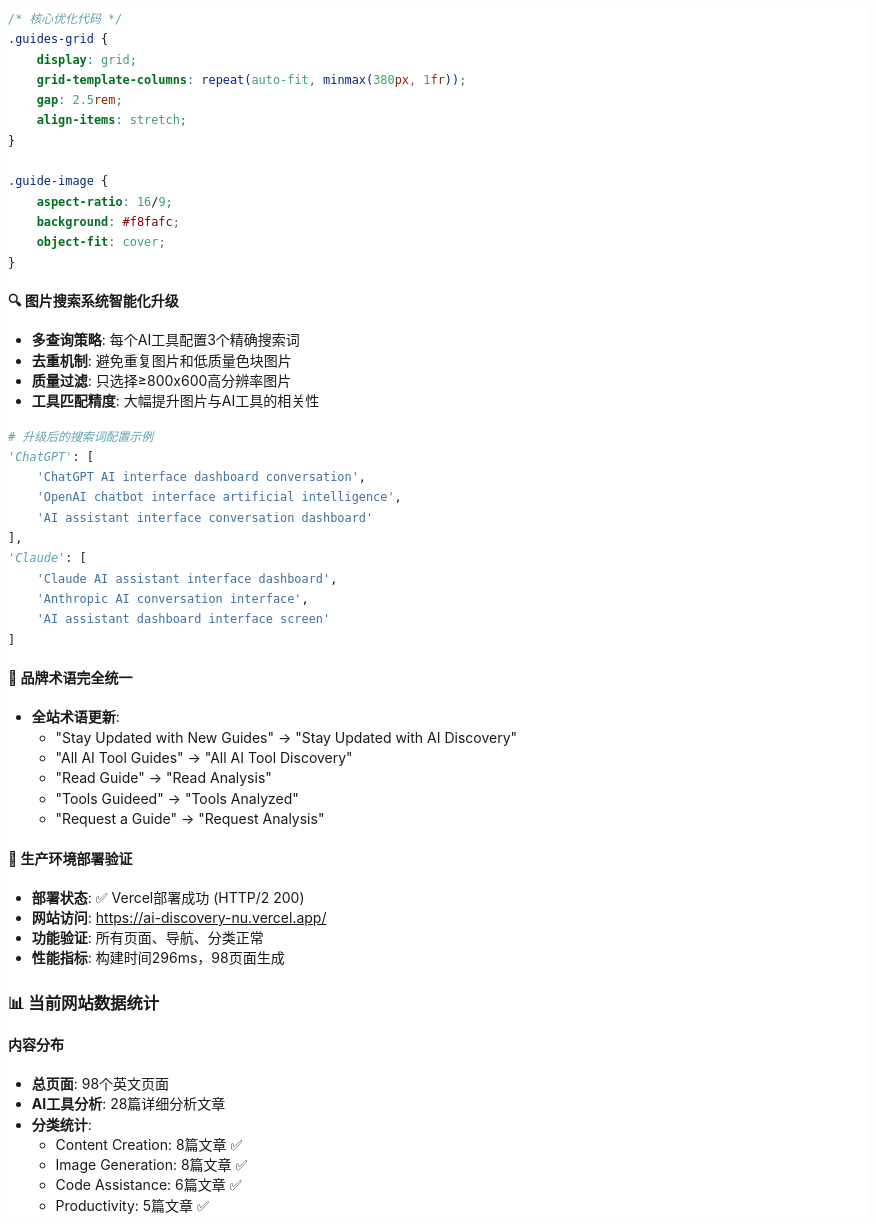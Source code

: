 ```css
/* 核心优化代码 */
.guides-grid {
    display: grid;
    grid-template-columns: repeat(auto-fit, minmax(380px, 1fr));
    gap: 2.5rem;
    align-items: stretch;
}

.guide-image {
    aspect-ratio: 16/9;
    background: #f8fafc;
    object-fit: cover;
}
```

#### 🔍 图片搜索系统智能化升级
- **多查询策略**: 每个AI工具配置3个精确搜索词
- **去重机制**: 避免重复图片和低质量色块图片
- **质量过滤**: 只选择≥800x600高分辨率图片
- **工具匹配精度**: 大幅提升图片与AI工具的相关性

```python
# 升级后的搜索词配置示例
'ChatGPT': [
    'ChatGPT AI interface dashboard conversation',
    'OpenAI chatbot interface artificial intelligence', 
    'AI assistant interface conversation dashboard'
],
'Claude': [
    'Claude AI assistant interface dashboard',
    'Anthropic AI conversation interface',
    'AI assistant dashboard interface screen'
]
```

#### 📝 品牌术语完全统一
- **全站术语更新**:
  - "Stay Updated with New Guides" → "Stay Updated with AI Discovery"
  - "All AI Tool Guides" → "All AI Tool Discovery"
  - "Read Guide" → "Read Analysis"
  - "Tools Guideed" → "Tools Analyzed"
  - "Request a Guide" → "Request Analysis"

#### 🚀 生产环境部署验证
- **部署状态**: ✅ Vercel部署成功 (HTTP/2 200)
- **网站访问**: https://ai-discovery-nu.vercel.app/
- **功能验证**: 所有页面、导航、分类正常
- **性能指标**: 构建时间296ms，98页面生成

### 📊 当前网站数据统计

#### 内容分布
- **总页面**: 98个英文页面
- **AI工具分析**: 28篇详细分析文章
- **分类统计**:
  - Content Creation: 8篇文章 ✅
  - Image Generation: 8篇文章 ✅
  - Code Assistance: 6篇文章 ✅
  - Productivity: 5篇文章 ✅
